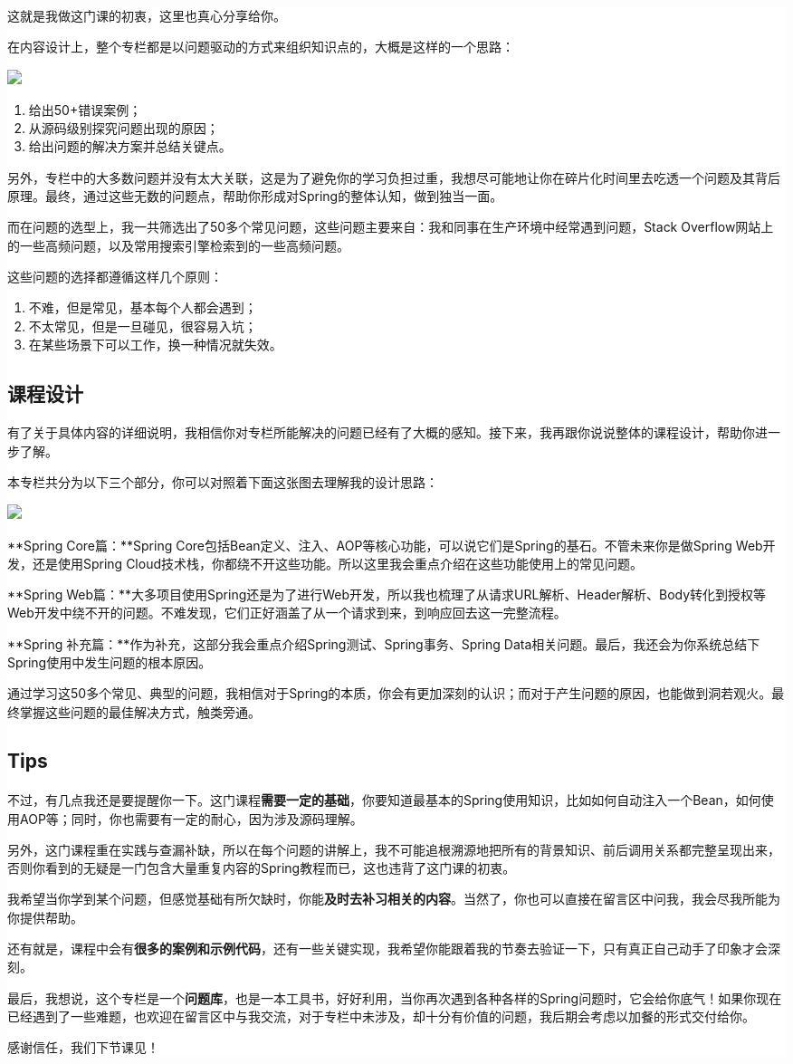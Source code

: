 这就是我做这门课的初衷，这里也真心分享给你。

在内容设计上，整个专栏都是以问题驱动的方式来组织知识点的，大概是这样的一个思路：

![](assets/bdaaae27cbed4f70b7e2726513f4b8ee.jpg)

1. 给出50+错误案例；
2. 从源码级别探究问题出现的原因；
3. 给出问题的解决方案并总结关键点。

另外，专栏中的大多数问题并没有太大关联，这是为了避免你的学习负担过重，我想尽可能地让你在碎片化时间里去吃透一个问题及其背后原理。最终，通过这些无数的问题点，帮助你形成对Spring的整体认知，做到独当一面。

而在问题的选型上，我一共筛选出了50多个常见问题，这些问题主要来自：我和同事在生产环境中经常遇到问题，Stack Overflow网站上的一些高频问题，以及常用搜索引擎检索到的一些高频问题。

这些问题的选择都遵循这样几个原则：

1. 不难，但是常见，基本每个人都会遇到；
2. 不太常见，但是一旦碰见，很容易入坑；
3. 在某些场景下可以工作，换一种情况就失效。

## 课程设计

有了关于具体内容的详细说明，我相信你对专栏所能解决的问题已经有了大概的感知。接下来，我再跟你说说整体的课程设计，帮助你进一步了解。

本专栏共分为以下三个部分，你可以对照着下面这张图去理解我的设计思路：

![](assets/76707e2b99b444b3b4cc8af3e2f0828e.jpg)

**Spring Core篇：**Spring Core包括Bean定义、注入、AOP等核心功能，可以说它们是Spring的基石。不管未来你是做Spring Web开发，还是使用Spring Cloud技术栈，你都绕不开这些功能。所以这里我会重点介绍在这些功能使用上的常见问题。

**Spring Web篇：**大多项目使用Spring还是为了进行Web开发，所以我也梳理了从请求URL解析、Header解析、Body转化到授权等Web开发中绕不开的问题。不难发现，它们正好涵盖了从一个请求到来，到响应回去这一完整流程。

**Spring 补充篇：**作为补充，这部分我会重点介绍Spring测试、Spring事务、Spring Data相关问题。最后，我还会为你系统总结下Spring使用中发生问题的根本原因。

通过学习这50多个常见、典型的问题，我相信对于Spring的本质，你会有更加深刻的认识；而对于产生问题的原因，也能做到洞若观火。最终掌握这些问题的最佳解决方式，触类旁通。

## Tips

不过，有几点我还是要提醒你一下。这门课程**需要一定的基础**，你要知道最基本的Spring使用知识，比如如何自动注入一个Bean，如何使用AOP等；同时，你也需要有一定的耐心，因为涉及源码理解。

另外，这门课程重在实践与查漏补缺，所以在每个问题的讲解上，我不可能追根溯源地把所有的背景知识、前后调用关系都完整呈现出来，否则你看到的无疑是一门包含大量重复内容的Spring教程而已，这也违背了这门课的初衷。

我希望当你学到某个问题，但感觉基础有所欠缺时，你能**及时去补习相关的内容**。当然了，你也可以直接在留言区中问我，我会尽我所能为你提供帮助。

还有就是，课程中会有**很多的案例和示例代码**，还有一些关键实现，我希望你能跟着我的节奏去验证一下，只有真正自己动手了印象才会深刻。

最后，我想说，这个专栏是一个**问题库**，也是一本工具书，好好利用，当你再次遇到各种各样的Spring问题时，它会给你底气！如果你现在已经遇到了一些难题，也欢迎在留言区中与我交流，对于专栏中未涉及，却十分有价值的问题，我后期会考虑以加餐的形式交付给你。

感谢信任，我们下节课见！